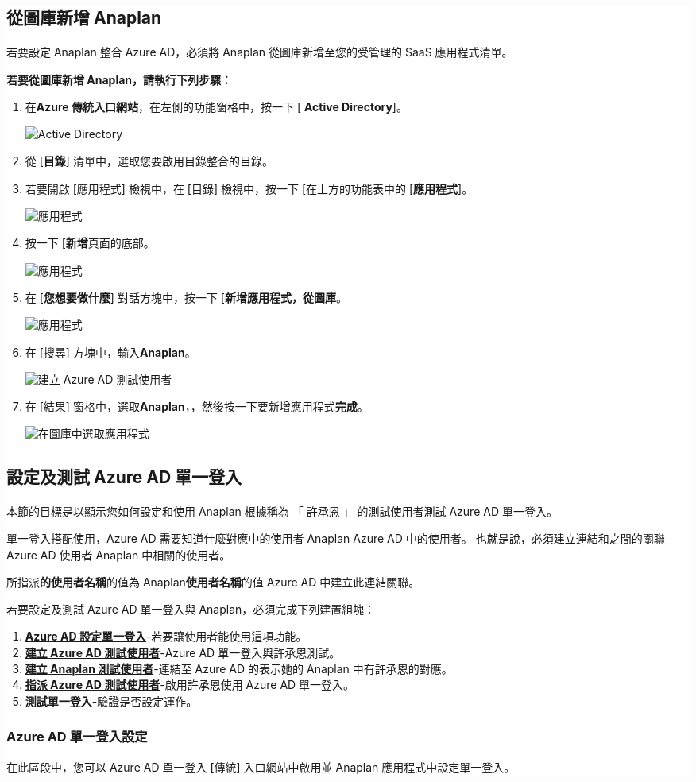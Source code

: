 
## <a name="adding-anaplan-from-the-gallery"></a>從圖庫新增 Anaplan
若要設定 Anaplan 整合 Azure AD，必須將 Anaplan 從圖庫新增至您的受管理的 SaaS 應用程式清單。

**若要從圖庫新增 Anaplan，請執行下列步驟︰**

1. 在**Azure 傳統入口網站**，在左側的功能窗格中，按一下 [ **Active Directory**]。

    ![Active Directory][1]

2. 從 [**目錄**] 清單中，選取您要啟用目錄整合的目錄。

3. 若要開啟 [應用程式] 檢視中，在 [目錄] 檢視中，按一下 [在上方的功能表中的 [**應用程式**]。
    
    ![應用程式][2]

4. 按一下 [**新增**頁面的底部。

    ![應用程式][3]

5. 在 [**您想要做什麼**] 對話方塊中，按一下 [**新增應用程式，從圖庫**。

    ![應用程式][4]

6. 在 [搜尋] 方塊中，輸入**Anaplan**。

    ![建立 Azure AD 測試使用者](./media/active-directory-saas-anaplan-tutorial/tutorial_anaplan_01.png)
7. 在 [結果] 窗格中，選取**Anaplan**，，然後按一下要新增應用程式**完成**。

    ![在圖庫中選取應用程式](./media/active-directory-saas-anaplan-tutorial/tutorial_anaplan_001.png)


##  <a name="configuring-and-testing-azure-ad-single-sign-on"></a>設定及測試 Azure AD 單一登入
本節的目標是以顯示您如何設定和使用 Anaplan 根據稱為 「 許承恩 」 的測試使用者測試 Azure AD 單一登入。

單一登入搭配使用，Azure AD 需要知道什麼對應中的使用者 Anaplan Azure AD 中的使用者。 也就是說，必須建立連結和之間的關聯 Azure AD 使用者 Anaplan 中相關的使用者。

所指派**的使用者名稱**的值為 Anaplan**使用者名稱**的值 Azure AD 中建立此連結關聯。

若要設定及測試 Azure AD 單一登入與 Anaplan，必須完成下列建置組塊︰

1. **[Azure AD 設定單一登入](#configuring-azure-ad-single-single-sign-on)**-若要讓使用者能使用這項功能。
2. **[建立 Azure AD 測試使用者](#creating-an-azure-ad-test-user)**-Azure AD 單一登入與許承恩測試。
3. **[建立 Anaplan 測試使用者](#creating-a-anaplan-test-user)**-連結至 Azure AD 的表示她的 Anaplan 中有許承恩的對應。
4. **[指派 Azure AD 測試使用者](#assigning-the-azure-ad-test-user)**-啟用許承恩使用 Azure AD 單一登入。
5. **[測試單一登入](#testing-single-sign-on)**-驗證是否設定運作。

### <a name="configuring-azure-ad-single-sign-on"></a>Azure AD 單一登入設定

在此區段中，您可以 Azure AD 單一登入 [傳統] 入口網站中啟用並 Anaplan 應用程式中設定單一登入。


[1]: ./media/active-directory-saas-anaplan-tutorial/tutorial_general_01.png
[2]: ./media/active-directory-saas-anaplan-tutorial/tutorial_general_02.png
[3]: ./media/active-directory-saas-anaplan-tutorial/tutorial_general_03.png
[4]: ./media/active-directory-saas-anaplan-tutorial/tutorial_general_04.png
[6]: ./media/active-directory-saas-anaplan-tutorial/tutorial_general_05.png
[10]: ./media/active-directory-saas-anaplan-tutorial/tutorial_general_06.png
[11]: ./media/active-directory-saas-anaplan-tutorial/tutorial_general_07.png
[20]: ./media/active-directory-saas-anaplan-tutorial/tutorial_general_100.png
[200]: ./media/active-directory-saas-anaplan-tutorial/tutorial_general_200.png
[201]: ./media/active-directory-saas-anaplan-tutorial/tutorial_general_201.png
[203]: ./media/active-directory-saas-anaplan-tutorial/tutorial_general_203.png
[204]: ./media/active-directory-saas-anaplan-tutorial/tutorial_general_204.png
[205]: ./media/active-directory-saas-anaplan-tutorial/tutorial_general_205.png